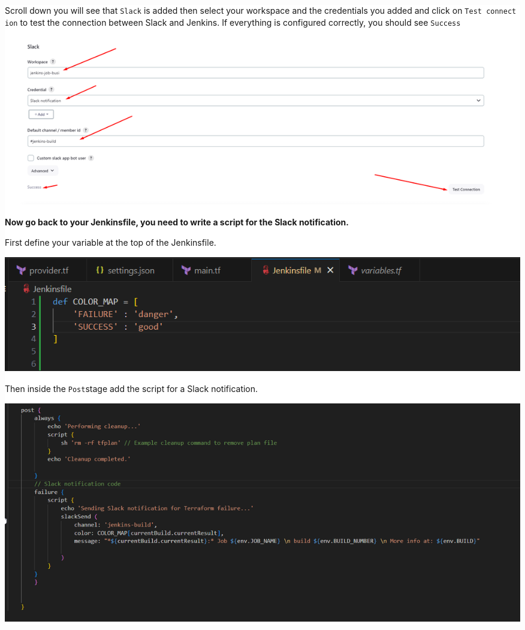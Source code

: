 Scroll down you will see that `Slack` is added then select your workspace and the credentials you added and click on `Test connection`
to test the connection between Slack and Jenkins. If everything is configured correctly, you should see `Success`

![image](/images/Screenshot_95.png)


**Now go back to your Jenkinsfile, you need to write a script for the Slack notification.**


First define your variable at the top of the Jenkinsfile.

![image](/images/Screenshot_96.png)

Then inside the `Post`stage add the script for a Slack notification.

![image](/images/Screenshot_97.png)

